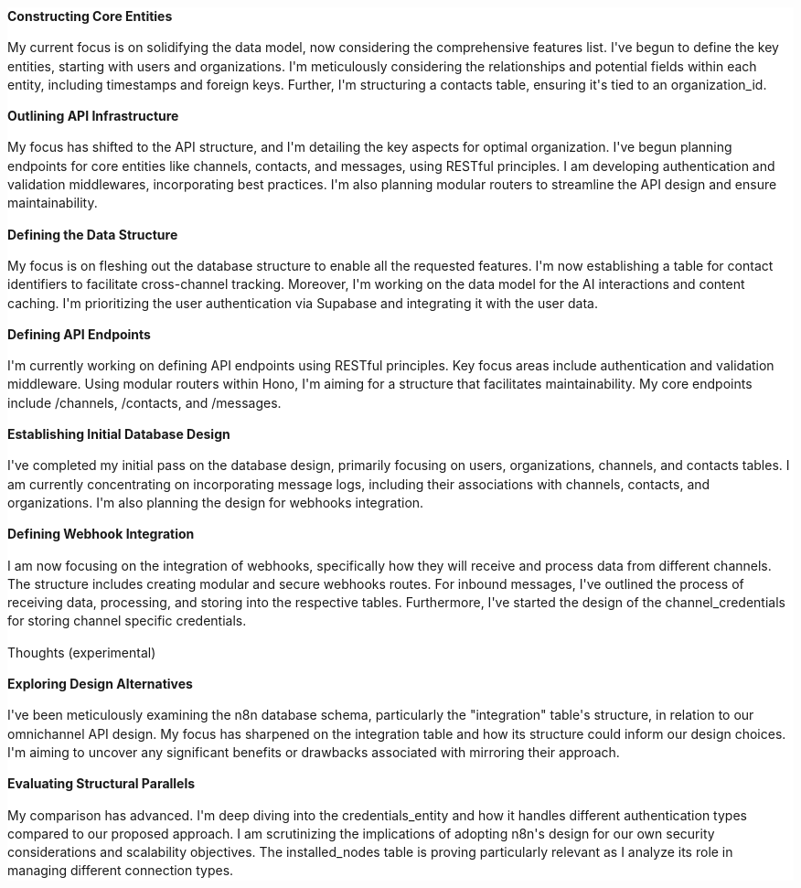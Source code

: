 **Constructing Core Entities**

My current focus is on solidifying the data model, now considering the comprehensive features list. I've begun to define the key entities, starting with users and organizations. I'm meticulously considering the relationships and potential fields within each entity, including timestamps and foreign keys. Further, I'm structuring a contacts table, ensuring it's tied to an organization\_id.

**Outlining API Infrastructure**

My focus has shifted to the API structure, and I'm detailing the key aspects for optimal organization. I've begun planning endpoints for core entities like channels, contacts, and messages, using RESTful principles. I am developing authentication and validation middlewares, incorporating best practices. I'm also planning modular routers to streamline the API design and ensure maintainability.

**Defining the Data Structure**

My focus is on fleshing out the database structure to enable all the requested features. I'm now establishing a table for contact identifiers to facilitate cross-channel tracking. Moreover, I'm working on the data model for the AI interactions and content caching. I'm prioritizing the user authentication via Supabase and integrating it with the user data.

**Defining API Endpoints**

I'm currently working on defining API endpoints using RESTful principles. Key focus areas include authentication and validation middleware. Using modular routers within Hono, I'm aiming for a structure that facilitates maintainability. My core endpoints include /channels, /contacts, and /messages.

**Establishing Initial Database Design**

I've completed my initial pass on the database design, primarily focusing on users, organizations, channels, and contacts tables. I am currently concentrating on incorporating message logs, including their associations with channels, contacts, and organizations. I'm also planning the design for webhooks integration.

**Defining Webhook Integration**

I am now focusing on the integration of webhooks, specifically how they will receive and process data from different channels. The structure includes creating modular and secure webhooks routes. For inbound messages, I've outlined the process of receiving data, processing, and storing into the respective tables. Furthermore, I've started the design of the channel\_credentials for storing channel specific credentials.

Thoughts (experimental)

**Exploring Design Alternatives**

I've been meticulously examining the n8n database schema, particularly the "integration" table's structure, in relation to our omnichannel API design. My focus has sharpened on the integration table and how its structure could inform our design choices. I'm aiming to uncover any significant benefits or drawbacks associated with mirroring their approach.

**Evaluating Structural Parallels**

My comparison has advanced. I'm deep diving into the credentials\_entity and how it handles different authentication types compared to our proposed approach. I am scrutinizing the implications of adopting n8n's design for our own security considerations and scalability objectives. The installed\_nodes table is proving particularly relevant as I analyze its role in managing different connection types.
